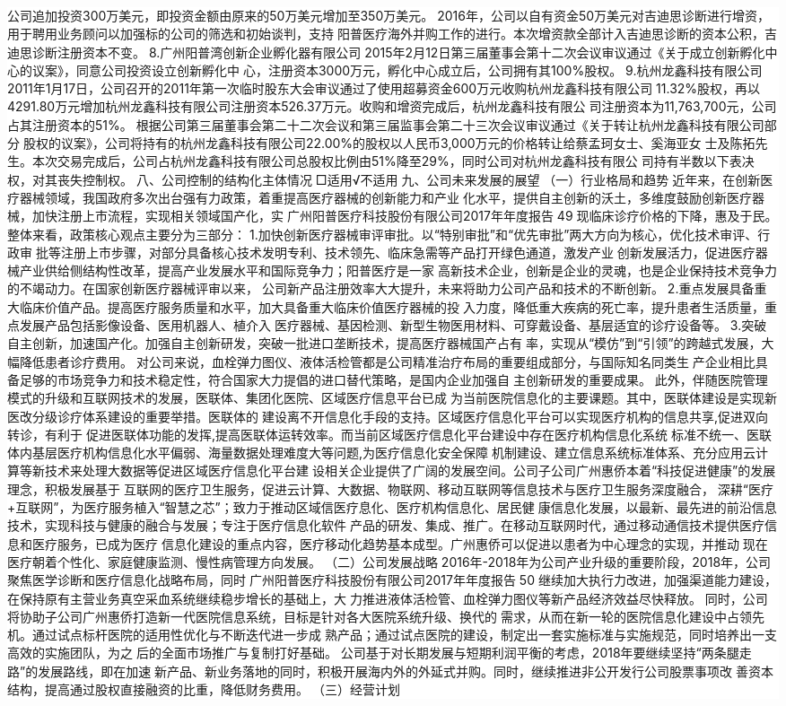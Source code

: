 公司追加投资300万美元，即投资金额由原来的50万美元增加至350万美元。
2016年，公司以自有资金50万美元对吉迪思诊断进行增资，用于聘用业务顾问以加强标的公司的筛选和初始谈判，支持
阳普医疗海外并购工作的进行。本次增资款全部计入吉迪思诊断的资本公积，吉迪思诊断注册资本不变。
8.广州阳普湾创新企业孵化器有限公司
2015年2月12日第三届董事会第十二次会议审议通过《关于成立创新孵化中心的议案》，同意公司投资设立创新孵化中
心，注册资本3000万元，孵化中心成立后，公司拥有其100%股权。
9.杭州龙鑫科技有限公司
2011年1月17日，公司召开的2011年第一次临时股东大会审议通过了使用超募资金600万元收购杭州龙鑫科技有限公司
11.32%股权，再以4291.80万元增加杭州龙鑫科技有限公司注册资本526.37万元。收购和增资完成后，杭州龙鑫科技有限公
司注册资本为11,763,700元，公司占其注册资本的51%。
根据公司第三届董事会第二十二次会议和第三届监事会第二十三次会议审议通过《关于转让杭州龙鑫科技有限公司部分
股权的议案》，公司将持有的杭州龙鑫科技有限公司22.00%的股权以人民币3,000万元的价格转让给蔡孟珂女士、奚海亚女
士及陈拓先生。本次交易完成后，公司占杭州龙鑫科技有限公司总股权比例由51%降至29%，同时公司对杭州龙鑫科技有限公
司持有半数以下表决权，对其丧失控制权。
八、公司控制的结构化主体情况
□适用√不适用
九、公司未来发展的展望
（一）行业格局和趋势
近年来，在创新医疗器械领域，我国政府多次出台强有力政策，着重提高医疗器械的创新能力和产业
化水平，提供自主创新的沃土，多维度鼓励创新医疗器械，加快注册上市流程，实现相关领域国产化，实
广州阳普医疗科技股份有限公司2017年年度报告
49
现临床诊疗价格的下降，惠及于民。
整体来看，政策核心观点主要分为三部分：
1.加快创新医疗器械审评审批。以“特别审批”和“优先审批”两大方向为核心，优化技术审评、行政审
批等注册上市步骤，对部分具备核心技术发明专利、技术领先、临床急需等产品打开绿色通道，激发产业
创新发展活力，促进医疗器械产业供给侧结构性改革，提高产业发展水平和国际竞争力；阳普医疗是一家
高新技术企业，创新是企业的灵魂，也是企业保持技术竞争力的不竭动力。在国家创新医疗器械评审以来，
公司新产品注册效率大大提升，未来将助力公司产品和技术的不断创新。
2.重点发展具备重大临床价值产品。提高医疗服务质量和水平，加大具备重大临床价值医疗器械的投
入力度，降低重大疾病的死亡率，提升患者生活质量，重点发展产品包括影像设备、医用机器人、植介入
医疗器械、基因检测、新型生物医用材料、可穿戴设备、基层适宜的诊疗设备等。
3.突破自主创新，加速国产化。加强自主创新研发，突破一批进口垄断技术，提高医疗器械国产占有
率，实现从“模仿”到“引领”的跨越式发展，大幅降低患者诊疗费用。
对公司来说，血栓弹力图仪、液体活检管都是公司精准治疗布局的重要组成部分，与国际知名同类生
产企业相比具备足够的市场竞争力和技术稳定性，符合国家大力提倡的进口替代策略，是国内企业加强自
主创新研发的重要成果。
此外，伴随医院管理模式的升级和互联网技术的发展，医联体、集团化医院、区域医疗信息平台已成
为当前医院信息化的主要课题。其中，医联体建设是实现新医改分级诊疗体系建设的重要举措。医联体的
建设离不开信息化手段的支持。区域医疗信息化平台可以实现医疗机构的信息共享,促进双向转诊，有利于
促进医联体功能的发挥,提高医联体运转效率。而当前区域医疗信息化平台建设中存在医疗机构信息化系统
标准不统一、医联体内基层医疗机构信息化水平偏弱、海量数据处理难度大等问题,为医疗信息化安全保障
机制建设、建立信息系统标准体系、充分应用云计算等新技术来处理大数据等促进区域医疗信息化平台建
设相关企业提供了广阔的发展空间。公司子公司广州惠侨本着“科技促进健康”的发展理念，积极发展基于
互联网的医疗卫生服务，促进云计算、大数据、物联网、移动互联网等信息技术与医疗卫生服务深度融合，
深耕“医疗+互联网”，为医疗服务植入“智慧之芯”；致力于推动区域信医疗息化、医疗机构信息化、居民健
康信息化发展，以最新、最先进的前沿信息技术，实现科技与健康的融合与发展；专注于医疗信息化软件
产品的研发、集成、推广。在移动互联网时代，通过移动通信技术提供医疗信息和医疗服务，已成为医疗
信息化建设的重点内容，医疗移动化趋势基本成型。广州惠侨可以促进以患者为中心理念的实现，并推动
现在医疗朝着个性化、家庭健康监测、慢性病管理方向发展。
（二）公司发展战略
2016年-2018年为公司产业升级的重要阶段，2018年，公司聚焦医学诊断和医疗信息化战略布局，同时
广州阳普医疗科技股份有限公司2017年年度报告
50
继续加大执行力改进，加强渠道能力建设，在保持原有主营业务真空采血系统继续稳步增长的基础上，大
力推进液体活检管、血栓弹力图仪等新产品经济效益尽快释放。
同时，公司将协助子公司广州惠侨打造新一代医院信息系统，目标是针对各大医院系统升级、换代的
需求，从而在新一轮的医院信息化建设中占领先机。通过试点标杆医院的适用性优化与不断迭代进一步成
熟产品；通过试点医院的建设，制定出一套实施标准与实施规范，同时培养出一支高效的实施团队，为之
后的全面市场推广与复制打好基础。
公司基于对长期发展与短期利润平衡的考虑，2018年要继续坚持“两条腿走路”的发展路线，即在加速
新产品、新业务落地的同时，积极开展海内外的外延式并购。同时，继续推进非公开发行公司股票事项改
善资本结构，提高通过股权直接融资的比重，降低财务费用。
（三）经营计划